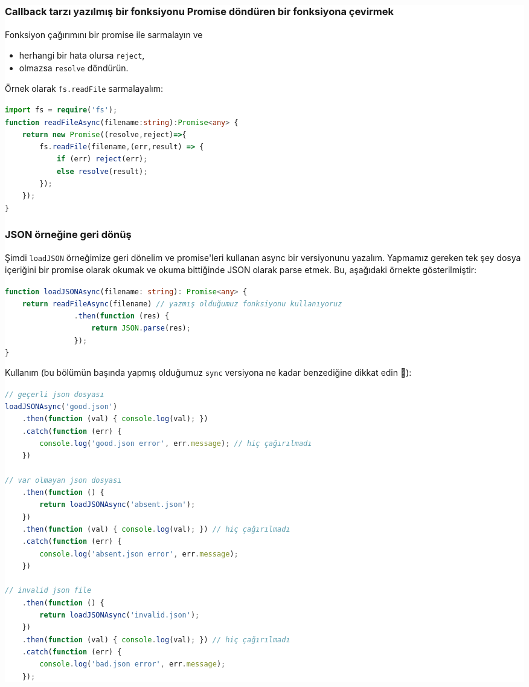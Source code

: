 
### Callback tarzı yazılmış bir fonksiyonu Promise döndüren bir fonksiyona çevirmek

Fonksiyon çağırımını bir promise ile sarmalayın ve
- herhangi bir hata olursa `reject`,
- olmazsa `resolve` döndürün.

Örnek olarak `fs.readFile` sarmalayalım:

```ts
import fs = require('fs');
function readFileAsync(filename:string):Promise<any> {
    return new Promise((resolve,reject)=>{
        fs.readFile(filename,(err,result) => {
            if (err) reject(err);
            else resolve(result);
        });
    });
}
```


### JSON örneğine geri dönüş

Şimdi `loadJSON` örneğimize geri dönelim ve promise'leri kullanan async bir versiyonunu yazalım. Yapmamız gereken tek şey dosya içeriğini bir promise olarak okumak ve okuma bittiğinde JSON olarak parse etmek. Bu, aşağıdaki örnekte gösterilmiştir:

```ts
function loadJSONAsync(filename: string): Promise<any> {
    return readFileAsync(filename) // yazmış olduğumuz fonksiyonu kullanıyoruz
                .then(function (res) {
                    return JSON.parse(res);
                });
}
```

Kullanım (bu bölümün başında yapmış olduğumuz `sync` versiyona ne kadar benzediğine dikkat edin 🌹):
```ts
// geçerli json dosyası
loadJSONAsync('good.json')
    .then(function (val) { console.log(val); })
    .catch(function (err) {
        console.log('good.json error', err.message); // hiç çağırılmadı
    })

// var olmayan json dosyası
    .then(function () {
        return loadJSONAsync('absent.json');
    })
    .then(function (val) { console.log(val); }) // hiç çağırılmadı
    .catch(function (err) {
        console.log('absent.json error', err.message);
    })

// invalid json file
    .then(function () {
        return loadJSONAsync('invalid.json');
    })
    .then(function (val) { console.log(val); }) // hiç çağırılmadı
    .catch(function (err) {
        console.log('bad.json error', err.message);
    });
```
